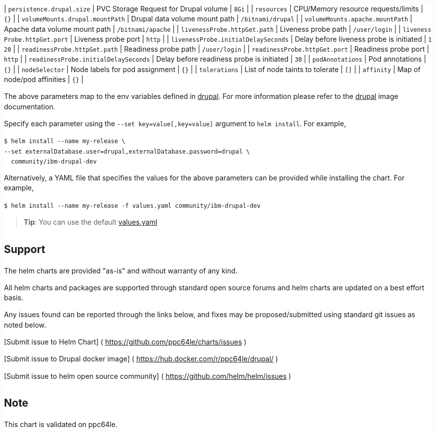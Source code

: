 | `persistence.drupal.size`                | PVC Storage Request for Drupal volume      | `8Gi`                                                     |
| `resources`                              | CPU/Memory resource requests/limits        | `{}`                                                      |
| `volumeMounts.drupal.mountPath`          | Drupal data volume mount path              | `/bitnami/drupal`                                         |
| `volumeMounts.apache.mountPath`          | Apache data volume mount path              | `/bitnami/apache`                                         |
| `livenessProbe.httpGet.path`             | Liveness probe path                        | `/user/login`                                             |
| `livenessProbe.httpGet.port`             | Liveness probe port                        | `http`                                                    |
| `livenessProbe.initialDelaySeconds`      | Delay before liveness probe is initiated   | `120`                                                     |
| `readinessProbe.httpGet.path`            | Readiness probe path                       | `/user/login`                                             |
| `readinessProbe.httpGet.port`            | Readiness probe port                       | `http`                                                    |
| `readinessProbe.initialDelaySeconds`     | Delay before readiness probe is initiated  | `30`                                                      |
| `podAnnotations`                         | Pod annotations                            | `{}`                                                      |
| `nodeSelector`                           | Node labels for pod assignment             | `{}`                                                      |
| `tolerations`                            | List of node taints to tolerate            | `[]`                                                      |
| `affinity`                               | Map of node/pod affinities                 | `{}`                                                      |

The above parameters map to the env variables defined in [drupal](https://hub.docker.com/r/ppc64le/drupal/). For more information please refer to the [drupal](https://hub.docker.com/r/ppc64le/drupal/) image documentation.

Specify each parameter using the `--set key=value[,key=value]` argument to `helm install`. For example,

```console
$ helm install --name my-release \
--set externalDatabase.user=drupal,externalDatabase.password=drupal \
  community/ibm-drupal-dev
```

Alternatively, a YAML file that specifies the values for the above parameters can be provided while installing the chart. For example,

```console
$ helm install --name my-release -f values.yaml community/ibm-drupal-dev
```

> **Tip**: You can use the default [values.yaml](values.yaml)

## Support

The helm charts are provided "as-is" and without warranty of any kind.

All helm charts and packages are supported through standard open source forums and helm charts are updated on a best effort basis.

Any issues found can be reported through the links below, and fixes may be proposed/submitted using standard git issues as noted below.

[Submit issue to Helm Chart] ( https://github.com/ppc64le/charts/issues )

[Submit issue to Drupal docker image]  ( https://hub.docker.com/r/ppc64le/drupal/ )

[Submit issue to helm open source community] ( https://github.com/helm/helm/issues )

## Note

This chart is validated on ppc64le.

